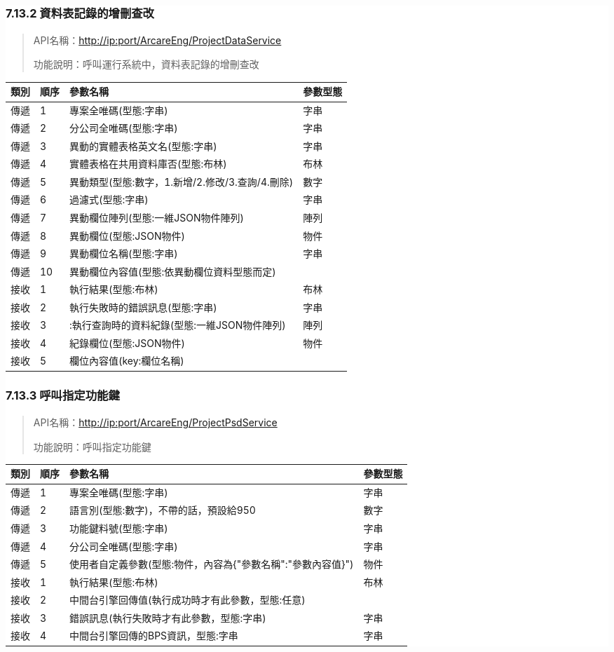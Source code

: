 ### **7.13.2 資料表記錄的增刪查改**
> API名稱：<http://ip:port/ArcareEng/ProjectDataService>
>
> 功能說明：呼叫運行系統中，資料表記錄的增刪查改

|類別|順序|參數名稱|參數型態|
| :- | :- | :- | :- |
|傳遞|1|專案全唯碼(型態:字串)|字串|
|傳遞|2|分公司全唯碼(型態:字串)|字串|
|傳遞|3|異動的實體表格英文名(型態:字串)|字串|
|傳遞|4|實體表格在共用資料庫否(型態:布林)|布林|
|傳遞|5|異動類型(型態:數字，1.新增/2.修改/3.查詢/4.刪除)|數字|
|傳遞|6|過濾式(型態:字串)|字串|
|傳遞|7|異動欄位陣列(型態:一維JSON物件陣列)|陣列|
|傳遞|8|異動欄位(型態:JSON物件)|物件|
|傳遞|9|異動欄位名稱(型態:字串)|字串|
|傳遞|10|異動欄位內容值(型態:依異動欄位資料型態而定)|　|
|接收|1|執行結果(型態:布林)|布林|
|接收|2|執行失敗時的錯誤訊息(型態:字串)|字串|
|接收|3|:執行查詢時的資料紀錄(型態:一維JSON物件陣列)|陣列|
|接收|4|紀錄欄位(型態:JSON物件)|物件|
|接收|5|欄位內容值(key:欄位名稱)|　|

### **7.13.3 呼叫指定功能鍵**
> API名稱：<http://ip:port/ArcareEng/ProjectPsdService>
>
> 功能說明：呼叫指定功能鍵

|類別|順序|參數名稱|參數型態|
| :- | :- | :- | :- |
|傳遞|1|專案全唯碼(型態:字串)|字串|
|傳遞|2|語言別(型態:數字)，不帶的話，預設給950|數字|
|傳遞|3|功能鍵料號(型態:字串)|字串|
|傳遞|4|分公司全唯碼(型態:字串)|字串|
|傳遞|5|使用者自定義參數(型態:物件，內容為{"參數名稱":"參數內容值}")|物件|
|接收|1|執行結果(型態:布林)|布林|
|接收|2|中間台引擎回傳值(執行成功時才有此參數，型態:任意)|　|
|接收|3|錯誤訊息(執行失敗時才有此參數，型態:字串)|字串|
|接收|4|中間台引擎回傳的BPS資訊，型態:字串|字串|

